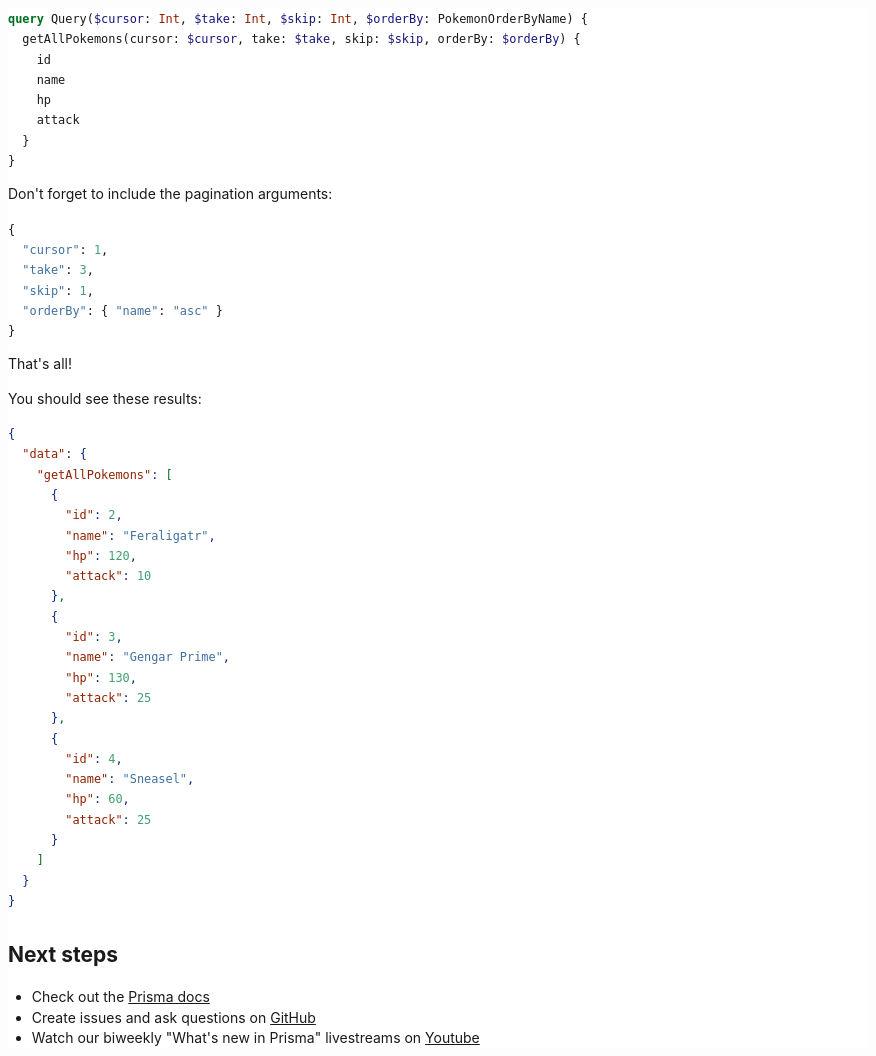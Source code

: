 ```graphql
query Query($cursor: Int, $take: Int, $skip: Int, $orderBy: PokemonOrderByName) {
  getAllPokemons(cursor: $cursor, take: $take, skip: $skip, orderBy: $orderBy) {
    id
    name
    hp
    attack
  }
}
```

Don't forget to include the pagination arguments: 
```graphql
{
  "cursor": 1,
  "take": 3,
  "skip": 1,
  "orderBy": { "name": "asc" }
}
```
That's all!

You should see these results:
```json
{
  "data": {
    "getAllPokemons": [
      {
        "id": 2,
        "name": "Feraligatr",
        "hp": 120,
        "attack": 10
      },
      {
        "id": 3,
        "name": "Gengar Prime",
        "hp": 130,
        "attack": 25
      },
      {
        "id": 4,
        "name": "Sneasel",
        "hp": 60,
        "attack": 25
      }
    ]
  }
}
```

## Next steps

- Check out the [Prisma docs](https://www.prisma.io/docs)
- Create issues and ask questions on [GitHub](https://github.com/prisma/prisma/)
- Watch our biweekly "What's new in Prisma" livestreams on [Youtube](https://www.youtube.com/channel/UCptAHlN1gdwD89tFM3ENb6w)
